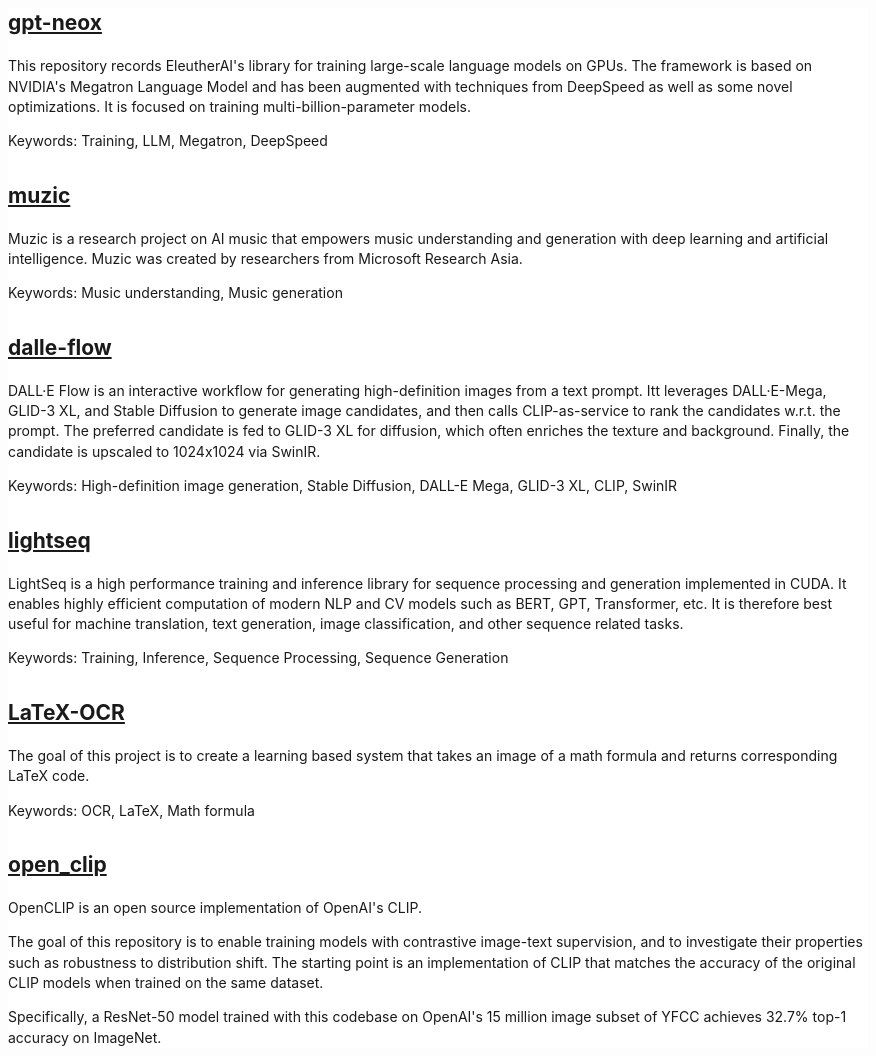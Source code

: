 ## [gpt-neox](https://github.com/EleutherAI/gpt-neox)

This repository records EleutherAI's library for training large-scale language models on GPUs. The framework is based on NVIDIA's Megatron Language Model and has been augmented with techniques from DeepSpeed as well as some novel optimizations. It is focused on training multi-billion-parameter models.

Keywords: Training, LLM, Megatron, DeepSpeed

## [muzic](https://github.com/microsoft/muzic)

Muzic is a research project on AI music that empowers music understanding and generation with deep learning and artificial intelligence. Muzic was created by researchers from Microsoft Research Asia.

Keywords: Music understanding, Music generation

## [dalle-flow](https://github.com/jina-ai/dalle-flow)

DALL·E Flow is an interactive workflow for generating high-definition images from a text prompt. Itt leverages DALL·E-Mega, GLID-3 XL, and Stable Diffusion to generate image candidates, and then calls CLIP-as-service to rank the candidates w.r.t. the prompt.
The preferred candidate is fed to GLID-3 XL for diffusion, which often enriches the texture and background. Finally, the candidate is upscaled to 1024x1024 via SwinIR.

Keywords: High-definition image generation, Stable Diffusion, DALL-E Mega, GLID-3 XL, CLIP, SwinIR

## [lightseq](https://github.com/bytedance/lightseq)

LightSeq is a high performance training and inference library for sequence processing and generation implemented in CUDA. It enables highly efficient computation of modern NLP and CV models such as BERT, GPT, Transformer, etc. It is therefore best useful for machine translation, text generation, image classification, and other sequence related tasks.

Keywords: Training, Inference, Sequence Processing, Sequence Generation

## [LaTeX-OCR](https://github.com/lukas-blecher/LaTeX-OCR)

The goal of this project is to create a learning based system that takes an image of a math formula and returns corresponding LaTeX code.

Keywords: OCR, LaTeX, Math formula

## [open_clip](https://github.com/mlfoundations/open_clip)

OpenCLIP is an open source implementation of OpenAI's CLIP.

The goal of this repository is to enable training models with contrastive image-text supervision, and to investigate their properties such as robustness to distribution shift. 
The starting point is an implementation of CLIP that matches the accuracy of the original CLIP models when trained on the same dataset. 

Specifically, a ResNet-50 model trained with this codebase on OpenAI's 15 million image subset of YFCC achieves 32.7% top-1 accuracy on ImageNet.
